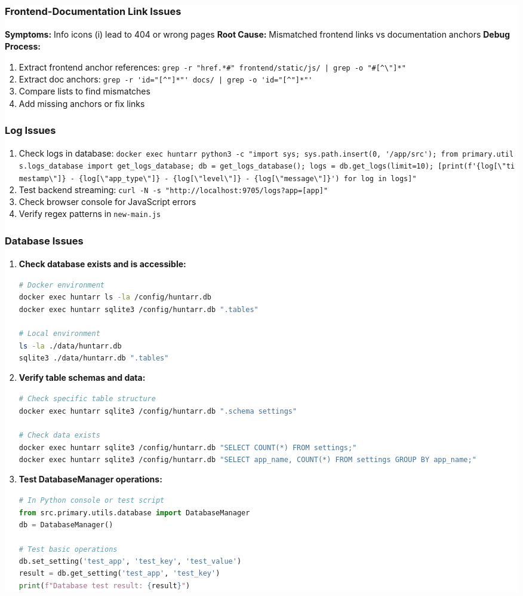### Frontend-Documentation Link Issues  
**Symptoms:** Info icons (i) lead to 404 or wrong pages
**Root Cause:** Mismatched frontend links vs documentation anchors
**Debug Process:**
1. Extract frontend anchor references: `grep -r "href.*#" frontend/static/js/ | grep -o "#[^\"]*"`
2. Extract doc anchors: `grep -r 'id="[^"]*"' docs/ | grep -o 'id="[^"]*"'`
3. Compare lists to find mismatches
4. Add missing anchors or fix links

### Log Issues
1. Check logs in database: `docker exec huntarr python3 -c "import sys; sys.path.insert(0, '/app/src'); from primary.utils.logs_database import get_logs_database; db = get_logs_database(); logs = db.get_logs(limit=10); [print(f'{log[\"timestamp\"]} - {log[\"app_type\"]} - {log[\"level\"]} - {log[\"message\"]}') for log in logs]"`
2. Test backend streaming: `curl -N -s "http://localhost:9705/logs?app=[app]"`
3. Check browser console for JavaScript errors
4. Verify regex patterns in `new-main.js`

### Database Issues
1. **Check database exists and is accessible:**
   ```bash
   # Docker environment
   docker exec huntarr ls -la /config/huntarr.db
   docker exec huntarr sqlite3 /config/huntarr.db ".tables"
   
   # Local environment
   ls -la ./data/huntarr.db
   sqlite3 ./data/huntarr.db ".tables"
   ```

2. **Verify table schemas and data:**
   ```bash
   # Check specific table structure
   docker exec huntarr sqlite3 /config/huntarr.db ".schema settings"
   
   # Check data exists
   docker exec huntarr sqlite3 /config/huntarr.db "SELECT COUNT(*) FROM settings;"
   docker exec huntarr sqlite3 /config/huntarr.db "SELECT app_name, COUNT(*) FROM settings GROUP BY app_name;"
   ```

3. **Test DatabaseManager operations:**
   ```python
   # In Python console or test script
   from src.primary.utils.database import DatabaseManager
   db = DatabaseManager()
   
   # Test basic operations
   db.set_setting('test_app', 'test_key', 'test_value')
   result = db.get_setting('test_app', 'test_key')
   print(f"Database test result: {result}")
   ```
